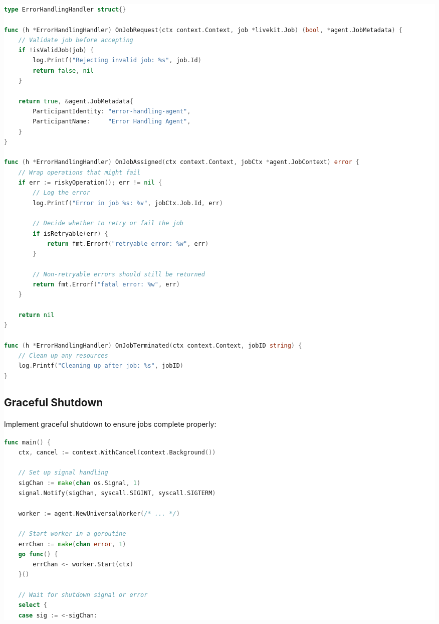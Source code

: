 ```go
type ErrorHandlingHandler struct{}

func (h *ErrorHandlingHandler) OnJobRequest(ctx context.Context, job *livekit.Job) (bool, *agent.JobMetadata) {
    // Validate job before accepting
    if !isValidJob(job) {
        log.Printf("Rejecting invalid job: %s", job.Id)
        return false, nil
    }
    
    return true, &agent.JobMetadata{
        ParticipantIdentity: "error-handling-agent",
        ParticipantName:     "Error Handling Agent",
    }
}

func (h *ErrorHandlingHandler) OnJobAssigned(ctx context.Context, jobCtx *agent.JobContext) error {
    // Wrap operations that might fail
    if err := riskyOperation(); err != nil {
        // Log the error
        log.Printf("Error in job %s: %v", jobCtx.Job.Id, err)
        
        // Decide whether to retry or fail the job
        if isRetryable(err) {
            return fmt.Errorf("retryable error: %w", err)
        }
        
        // Non-retryable errors should still be returned
        return fmt.Errorf("fatal error: %w", err)
    }
    
    return nil
}

func (h *ErrorHandlingHandler) OnJobTerminated(ctx context.Context, jobID string) {
    // Clean up any resources
    log.Printf("Cleaning up after job: %s", jobID)
}
```

## Graceful Shutdown

Implement graceful shutdown to ensure jobs complete properly:

```go
func main() {
    ctx, cancel := context.WithCancel(context.Background())
    
    // Set up signal handling
    sigChan := make(chan os.Signal, 1)
    signal.Notify(sigChan, syscall.SIGINT, syscall.SIGTERM)
    
    worker := agent.NewUniversalWorker(/* ... */)
    
    // Start worker in a goroutine
    errChan := make(chan error, 1)
    go func() {
        errChan <- worker.Start(ctx)
    }()
    
    // Wait for shutdown signal or error
    select {
    case sig := <-sigChan:
```